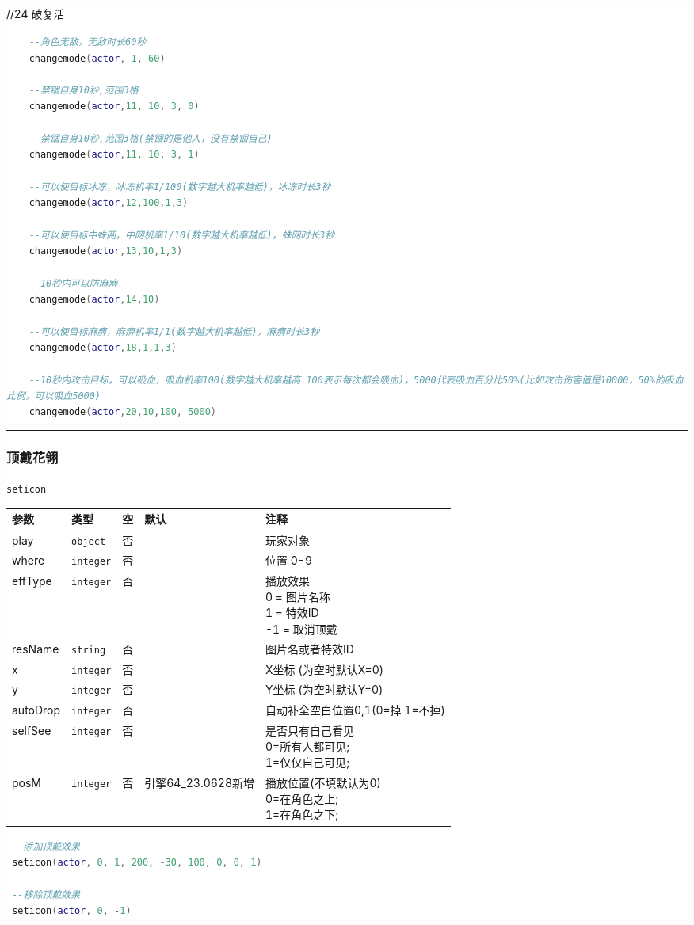 //24 破复活

```lua
    --角色无敌，无敌时长60秒
    changemode(actor, 1, 60)

    --禁锢自身10秒,范围3格
    changemode(actor,11, 10, 3, 0)

    --禁锢自身10秒,范围3格(禁锢的是他人，没有禁锢自己)
    changemode(actor,11, 10, 3, 1)

    --可以使目标冰冻，冰冻机率1/100(数字越大机率越低)，冰冻时长3秒 
    changemode(actor,12,100,1,3)

    --可以使目标中蛛网，中网机率1/10(数字越大机率越低)，蛛网时长3秒 
    changemode(actor,13,10,1,3)

    --10秒内可以防麻痹
    changemode(actor,14,10)

    --可以使目标麻痹，麻痹机率1/1(数字越大机率越低)，麻痹时长3秒
    changemode(actor,18,1,1,3)

    --10秒内攻击目标，可以吸血，吸血机率100(数字越大机率越高 100表示每次都会吸血)，5000代表吸血百分比50%(比如攻击伤害值是10000，50%的吸血比例，可以吸血5000) 
    changemode(actor,20,10,100, 5000)
```

------------

### 顶戴花翎
`seticon`

| 参数     | 类型      | 空   | 默认               | 注释                                                    |
| :------- | :-------- | :--- | :----------------- | :------------------------------------------------------ |
| play     | `object`  | 否   |                    | 玩家对象                                                |
| where    | `integer` | 否   |                    | 位置 0-9                                                |
| effType  | `integer` | 否   |                    | 播放效果<br />0 = 图片名称<br />1 = 特效ID<br />-1 = 取消顶戴 |
| resName  | `string`  | 否   |                    | 图片名或者特效ID                                        |
| x        | `integer` | 否   |                    | X坐标 (为空时默认X=0)                                   |
| y        | `integer` | 否   |                    | Y坐标 (为空时默认Y=0)                                   |
| autoDrop | `integer` | 否   |                    | 自动补全空白位置0,1(0=掉 1=不掉)                        |
| selfSee  | `integer` | 否   |                    | 是否只有自己看见<br />0=所有人都可见;<br />1=仅仅自己可见;  |
| posM     | `integer` | 否   | 引擎64_23.0628新增 | 播放位置(不填默认为0)<br />0=在角色之上;<br />1=在角色之下; |
```lua
 --添加顶戴效果
 seticon(actor, 0, 1, 200, -30, 100, 0, 0, 1)

 --移除顶戴效果
 seticon(actor, 0, -1)
```
